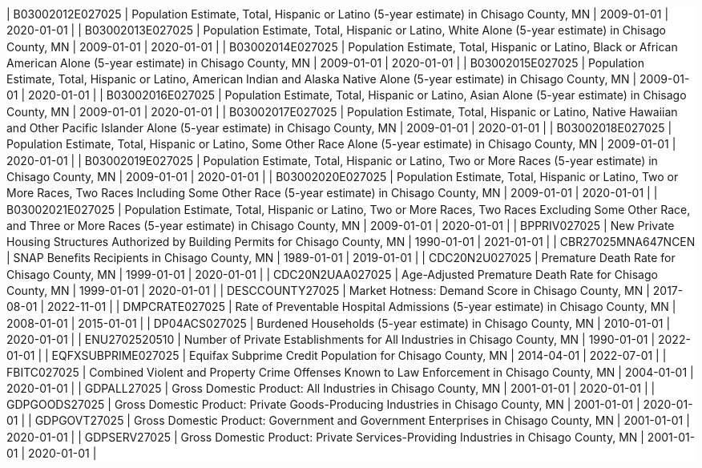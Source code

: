 | B03002012E027025          | Population Estimate, Total, Hispanic or Latino (5-year estimate) in Chisago County, MN                                                                                      | 2009-01-01          | 2020-01-01        |
| B03002013E027025          | Population Estimate, Total, Hispanic or Latino, White Alone (5-year estimate) in Chisago County, MN                                                                         | 2009-01-01          | 2020-01-01        |
| B03002014E027025          | Population Estimate, Total, Hispanic or Latino, Black or African American Alone (5-year estimate) in Chisago County, MN                                                     | 2009-01-01          | 2020-01-01        |
| B03002015E027025          | Population Estimate, Total, Hispanic or Latino, American Indian and Alaska Native Alone (5-year estimate) in Chisago County, MN                                             | 2009-01-01          | 2020-01-01        |
| B03002016E027025          | Population Estimate, Total, Hispanic or Latino, Asian Alone (5-year estimate) in Chisago County, MN                                                                         | 2009-01-01          | 2020-01-01        |
| B03002017E027025          | Population Estimate, Total, Hispanic or Latino, Native Hawaiian and Other Pacific Islander Alone (5-year estimate) in Chisago County, MN                                    | 2009-01-01          | 2020-01-01        |
| B03002018E027025          | Population Estimate, Total, Hispanic or Latino, Some Other Race Alone (5-year estimate) in Chisago County, MN                                                               | 2009-01-01          | 2020-01-01        |
| B03002019E027025          | Population Estimate, Total, Hispanic or Latino, Two or More Races (5-year estimate) in Chisago County, MN                                                                   | 2009-01-01          | 2020-01-01        |
| B03002020E027025          | Population Estimate, Total, Hispanic or Latino, Two or More Races, Two Races Including Some Other Race (5-year estimate) in Chisago County, MN                              | 2009-01-01          | 2020-01-01        |
| B03002021E027025          | Population Estimate, Total, Hispanic or Latino, Two or More Races, Two Races Excluding Some Other Race, and Three or More Races (5-year estimate) in Chisago County, MN     | 2009-01-01          | 2020-01-01        |
| BPPRIV027025              | New Private Housing Structures Authorized by Building Permits for Chisago County, MN                                                                                        | 1990-01-01          | 2021-01-01        |
| CBR27025MNA647NCEN        | SNAP Benefits Recipients in Chisago County, MN                                                                                                                              | 1989-01-01          | 2019-01-01        |
| CDC20N2U027025            | Premature Death Rate for Chisago County, MN                                                                                                                                 | 1999-01-01          | 2020-01-01        |
| CDC20N2UAA027025          | Age-Adjusted Premature Death Rate for Chisago County, MN                                                                                                                    | 1999-01-01          | 2020-01-01        |
| DESCCOUNTY27025           | Market Hotness: Demand Score in Chisago County, MN                                                                                                                          | 2017-08-01          | 2022-11-01        |
| DMPCRATE027025            | Rate of Preventable Hospital Admissions (5-year estimate) in Chisago County, MN                                                                                             | 2008-01-01          | 2015-01-01        |
| DP04ACS027025             | Burdened Households (5-year estimate) in Chisago County, MN                                                                                                                 | 2010-01-01          | 2020-01-01        |
| ENU2702520510             | Number of Private Establishments for All Industries in Chisago County, MN                                                                                                   | 1990-01-01          | 2022-01-01        |
| EQFXSUBPRIME027025        | Equifax Subprime Credit Population for Chisago County, MN                                                                                                                   | 2014-04-01          | 2022-07-01        |
| FBITC027025               | Combined Violent and Property Crime Offenses Known to Law Enforcement in Chisago County, MN                                                                                 | 2004-01-01          | 2020-01-01        |
| GDPALL27025               | Gross Domestic Product: All Industries in Chisago County, MN                                                                                                                | 2001-01-01          | 2020-01-01        |
| GDPGOODS27025             | Gross Domestic Product: Private Goods-Producing Industries in Chisago County, MN                                                                                            | 2001-01-01          | 2020-01-01        |
| GDPGOVT27025              | Gross Domestic Product: Government and Government Enterprises in Chisago County, MN                                                                                         | 2001-01-01          | 2020-01-01        |
| GDPSERV27025              | Gross Domestic Product: Private Services-Providing Industries in Chisago County, MN                                                                                         | 2001-01-01          | 2020-01-01        |